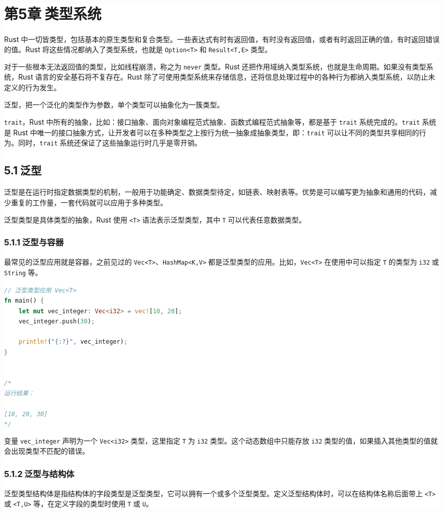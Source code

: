 # 第5章 类型系统



Rust 中一切皆类型，包括基本的原生类型和复合类型。一些表达式有时有返回值，有时没有返回值，或者有时返回正确的值，有时返回错误的值。Rust 将这些情况都纳入了类型系统，也就是 `Option<T>` 和 `Result<T,E>` 类型。

对于一些根本无法返回值的类型，比如线程崩溃，称之为 `never` 类型。Rust 还把作用域纳入类型系统，也就是生命周期。如果没有类型系统，Rust 语言的安全基石将不复存在。Rust 除了可使用类型系统来存储信息，还将信息处理过程中的各种行为都纳入类型系统，以防止未定义的行为发生。

泛型，把一个泛化的类型作为参数，单个类型可以抽象化为一簇类型。

`trait`，Rust 中所有的抽象，比如：接口抽象、面向对象编程范式抽象、函数式编程范式抽象等，都是基于 `trait` 系统完成的。`trait` 系统是 Rust 中唯一的接口抽象方式，让开发者可以在多种类型之上按行为统一抽象成抽象类型，即：`trait` 可以让不同的类型共享相同的行为。同时，`trait` 系统还保证了这些抽象运行时几乎是零开销。





## 5.1 泛型

泛型是在运行时指定数据类型的机制，一般用于功能确定、数据类型待定，如链表、映射表等。优势是可以编写更为抽象和通用的代码，减少重复的工作量，一套代码就可以应用于多种类型。

泛型类型是具体类型的抽象，Rust 使用 `<T>` 语法表示泛型类型，其中 `T` 可以代表任意数据类型。

### 5.1.1 泛型与容器

最常见的泛型应用就是容器，之前见过的 `Vec<T>`、`HashMap<K,V>` 都是泛型类型的应用。比如，`Vec<T>` 在使用中可以指定 `T` 的类型为 `i32` 或 `String` 等。

```rust
// 泛型类型应用 Vec<T>
fn main() {
    let mut vec_integer: Vec<i32> = vec![10, 20];
    vec_integer.push(30);

    println!("{:?}", vec_integer);
}


/*
运行结果：

[10, 20, 30]
*/
```

变量 `vec_integer` 声明为一个 `Vec<i32>` 类型，这里指定 `T` 为 `i32` 类型。这个动态数组中只能存放 `i32` 类型的值，如果插入其他类型的值就会出现类型不匹配的错误。



### 5.1.2 泛型与结构体

泛型类型结构体是指结构体的字段类型是泛型类型，它可以拥有一个或多个泛型类型。定义泛型结构体时，可以在结构体名称后面带上 `<T>` 或 `<T,U>` 等，在定义字段的类型时使用 `T` 或 `U`。
